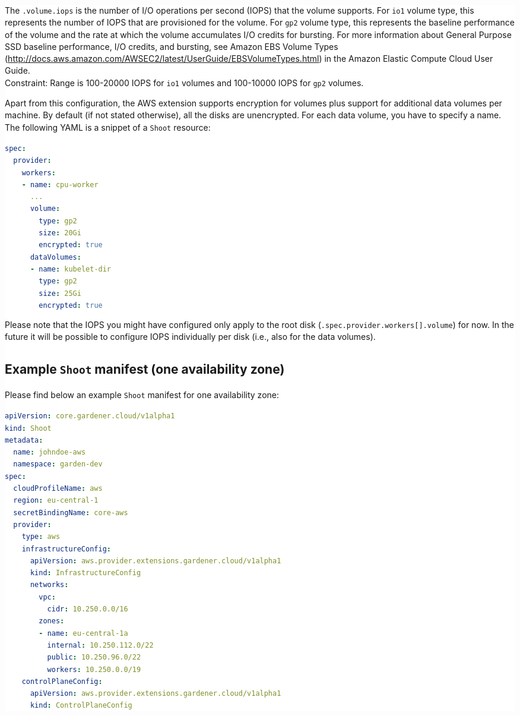 The `.volume.iops` is the number of I/O operations per second (IOPS) that the volume supports.
For `io1` volume type, this represents the number of IOPS that are provisioned for the volume.
For `gp2` volume type, this represents the baseline performance of the volume and the rate at which the volume accumulates I/O credits for bursting. For more information about General Purpose SSD baseline performance, I/O credits, and bursting, see Amazon EBS Volume Types (http://docs.aws.amazon.com/AWSEC2/latest/UserGuide/EBSVolumeTypes.html) in the Amazon Elastic Compute Cloud User Guide.\
Constraint: Range is 100-20000 IOPS for `io1` volumes and 100-10000 IOPS for `gp2` volumes.

Apart from this configuration, the AWS extension supports encryption for volumes plus support for additional data volumes per machine.
By default (if not stated otherwise), all the disks are unencrypted.
For each data volume, you have to specify a name.
The following YAML is a snippet of a `Shoot` resource:

```yaml
spec:
  provider:
    workers:
    - name: cpu-worker
      ...
      volume:
        type: gp2
        size: 20Gi
        encrypted: true
      dataVolumes:
      - name: kubelet-dir
        type: gp2
        size: 25Gi
        encrypted: true
```

Please note that the IOPS you might have configured only apply to the root disk (`.spec.provider.workers[].volume`) for now.
In the future it will be possible to configure IOPS individually per disk (i.e., also for the data volumes). 

## Example `Shoot` manifest (one availability zone)

Please find below an example `Shoot` manifest for one availability zone:

```yaml
apiVersion: core.gardener.cloud/v1alpha1
kind: Shoot
metadata:
  name: johndoe-aws
  namespace: garden-dev
spec:
  cloudProfileName: aws
  region: eu-central-1
  secretBindingName: core-aws
  provider:
    type: aws
    infrastructureConfig:
      apiVersion: aws.provider.extensions.gardener.cloud/v1alpha1
      kind: InfrastructureConfig
      networks:
        vpc:
          cidr: 10.250.0.0/16
        zones:
        - name: eu-central-1a
          internal: 10.250.112.0/22
          public: 10.250.96.0/22
          workers: 10.250.0.0/19
    controlPlaneConfig:
      apiVersion: aws.provider.extensions.gardener.cloud/v1alpha1
      kind: ControlPlaneConfig
```